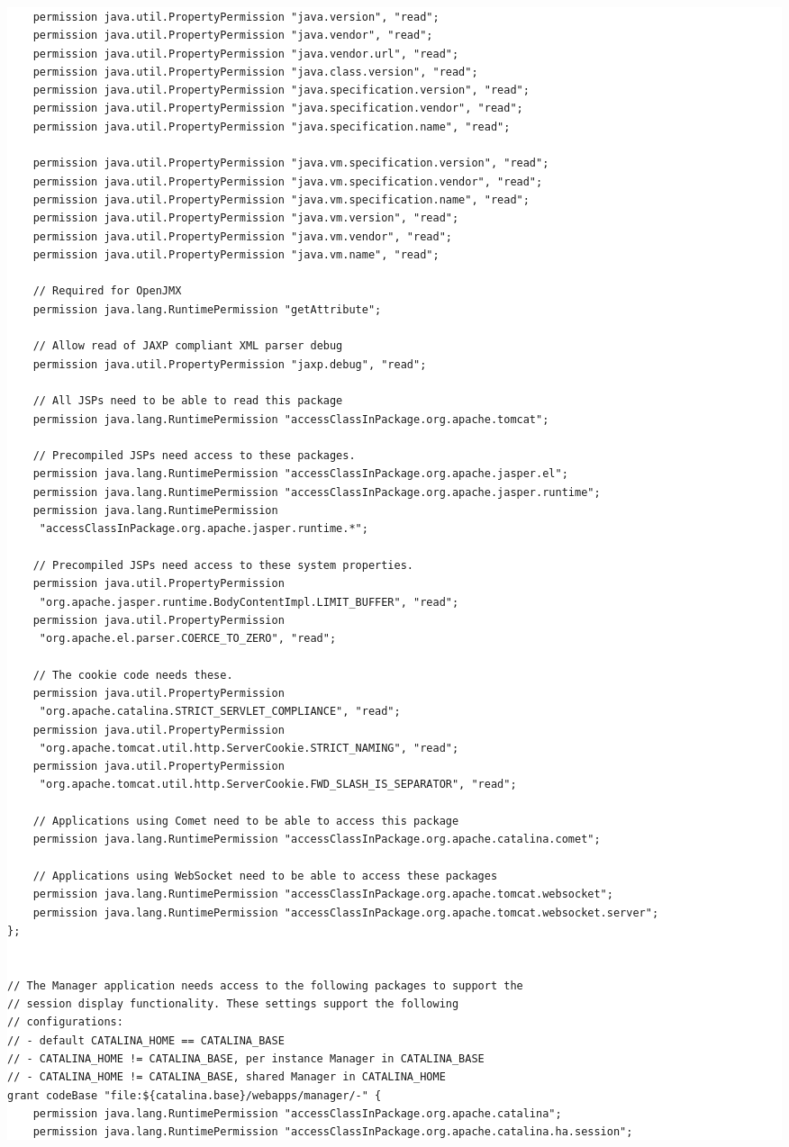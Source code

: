 ```    
    permission java.util.PropertyPermission "java.version", "read";
    permission java.util.PropertyPermission "java.vendor", "read";
    permission java.util.PropertyPermission "java.vendor.url", "read";
    permission java.util.PropertyPermission "java.class.version", "read";
    permission java.util.PropertyPermission "java.specification.version", "read";
    permission java.util.PropertyPermission "java.specification.vendor", "read";
    permission java.util.PropertyPermission "java.specification.name", "read";

    permission java.util.PropertyPermission "java.vm.specification.version", "read";
    permission java.util.PropertyPermission "java.vm.specification.vendor", "read";
    permission java.util.PropertyPermission "java.vm.specification.name", "read";
    permission java.util.PropertyPermission "java.vm.version", "read";
    permission java.util.PropertyPermission "java.vm.vendor", "read";
    permission java.util.PropertyPermission "java.vm.name", "read";

    // Required for OpenJMX
    permission java.lang.RuntimePermission "getAttribute";

    // Allow read of JAXP compliant XML parser debug
    permission java.util.PropertyPermission "jaxp.debug", "read";

    // All JSPs need to be able to read this package
    permission java.lang.RuntimePermission "accessClassInPackage.org.apache.tomcat";

    // Precompiled JSPs need access to these packages.
    permission java.lang.RuntimePermission "accessClassInPackage.org.apache.jasper.el";
    permission java.lang.RuntimePermission "accessClassInPackage.org.apache.jasper.runtime";
    permission java.lang.RuntimePermission
     "accessClassInPackage.org.apache.jasper.runtime.*";

    // Precompiled JSPs need access to these system properties.
    permission java.util.PropertyPermission
     "org.apache.jasper.runtime.BodyContentImpl.LIMIT_BUFFER", "read";
    permission java.util.PropertyPermission
     "org.apache.el.parser.COERCE_TO_ZERO", "read";

    // The cookie code needs these.
    permission java.util.PropertyPermission
     "org.apache.catalina.STRICT_SERVLET_COMPLIANCE", "read";
    permission java.util.PropertyPermission
     "org.apache.tomcat.util.http.ServerCookie.STRICT_NAMING", "read";
    permission java.util.PropertyPermission
     "org.apache.tomcat.util.http.ServerCookie.FWD_SLASH_IS_SEPARATOR", "read";

    // Applications using Comet need to be able to access this package
    permission java.lang.RuntimePermission "accessClassInPackage.org.apache.catalina.comet";

    // Applications using WebSocket need to be able to access these packages
    permission java.lang.RuntimePermission "accessClassInPackage.org.apache.tomcat.websocket";
    permission java.lang.RuntimePermission "accessClassInPackage.org.apache.tomcat.websocket.server";
};


// The Manager application needs access to the following packages to support the
// session display functionality. These settings support the following
// configurations:
// - default CATALINA_HOME == CATALINA_BASE
// - CATALINA_HOME != CATALINA_BASE, per instance Manager in CATALINA_BASE
// - CATALINA_HOME != CATALINA_BASE, shared Manager in CATALINA_HOME
grant codeBase "file:${catalina.base}/webapps/manager/-" {
    permission java.lang.RuntimePermission "accessClassInPackage.org.apache.catalina";
    permission java.lang.RuntimePermission "accessClassInPackage.org.apache.catalina.ha.session";
```